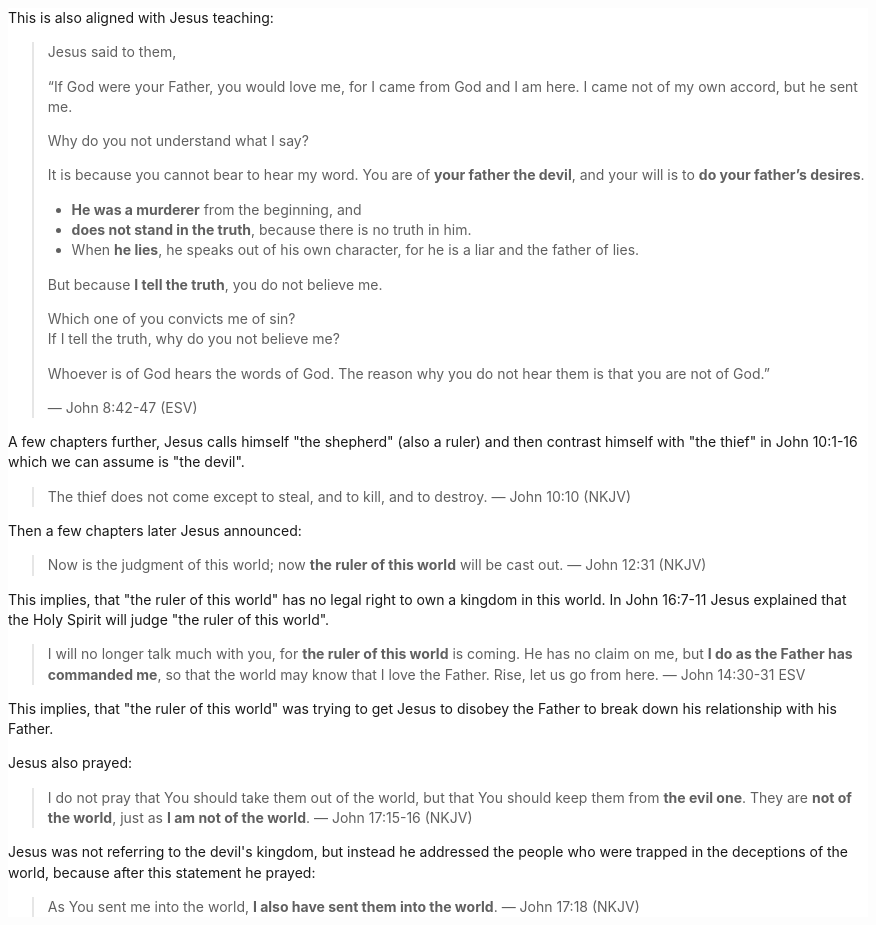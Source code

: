 This is also aligned with Jesus teaching:

> Jesus said to them,
>
> “If God were your Father, you would love me, for I came from God and I am here. I came not of my own accord, but he sent me.
>
> Why do you not understand what I say?
>
> It is because you cannot bear to hear my word. You are of **your father the devil**, and your will is to **do your father’s desires**.
>
> - **He was a murderer** from the beginning, and
> - **does not stand in the truth**, because there is no truth in him.
> - When **he lies**, he speaks out of his own character, for he is a liar and the father of lies.
>
> But because **I tell the truth**, you do not believe me.
>
> Which one of you convicts me of sin?  
> If I tell the truth, why do you not believe me?
>
> Whoever is of God hears the words of God. The reason why you do not hear them is that you are not of God.”
>
> — John 8:42-47 (ESV)

A few chapters further, Jesus calls himself "the shepherd" (also a ruler) and then contrast himself with "the thief" in John 10:1-16 which we can assume is "the devil".

> The thief does not come except to steal, and to kill, and to destroy. — John 10:10 (NKJV)

Then a few chapters later Jesus announced:

> Now is the judgment of this world; now **the ruler of this world** will be cast out. — John 12:31 (NKJV)

This implies, that "the ruler of this world" has no legal right to own a kingdom in this world. In John 16:7-11 Jesus explained that the Holy Spirit will judge "the ruler of this world".

> I will no longer talk much with you, for **the ruler of this world** is coming. He has no claim on me, but **I do as the Father has commanded me**, so that the world may know that I love the Father. Rise, let us go from here. — John 14:30-31 ESV

This implies, that "the ruler of this world" was trying to get Jesus to disobey the Father to break down his relationship with his Father.

Jesus also prayed:

> I do not pray that You should take them out of the world, but that You should keep them from **the evil one**. They are **not of the world**, just as **I am not of the world**. — John 17:15-16 (NKJV)

Jesus was not referring to the devil's kingdom, but instead he addressed the people who were trapped in the deceptions of the world, because after this statement he prayed:

> As You sent me into the world, **I also have sent them into the world**. — John 17:18 (NKJV)
